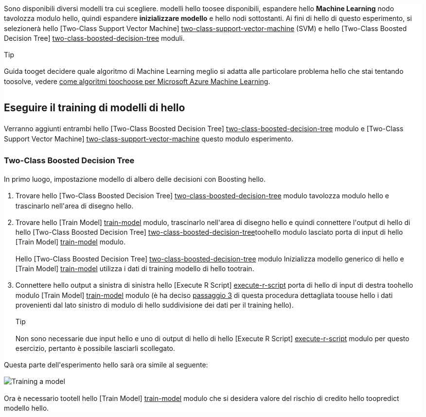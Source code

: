 Sono disponibili diversi modelli tra cui scegliere. modelli hello toosee disponibili, espandere hello **Machine Learning** nodo tavolozza modulo hello, quindi espandere **inizializzare modello** e hello nodi sottostanti. Ai fini di hello di questo esperimento, si selezionerà hello [Two-Class Support Vector Machine] [ two-class-support-vector-machine] (SVM) e hello [Two-Class Boosted Decision Tree] [ two-class-boosted-decision-tree] moduli.    

> [!TIP]
> Guida tooget decidere quale algoritmo di Machine Learning meglio si adatta alle particolare problema hello che stai tentando toosolve, vedere [come algoritmi toochoose per Microsoft Azure Machine Learning](machine-learning-algorithm-choice.md).
> 
> 

## <a name="train-hello-models"></a>Eseguire il training di modelli di hello

Verranno aggiunti entrambi hello [Two-Class Boosted Decision Tree] [ two-class-boosted-decision-tree] modulo e [Two-Class Support Vector Machine] [ two-class-support-vector-machine] questo modulo esperimento.

### <a name="two-class-boosted-decision-tree"></a>Two-Class Boosted Decision Tree

In primo luogo, impostazione modello di albero delle decisioni con Boosting hello.

1. Trovare hello [Two-Class Boosted Decision Tree] [ two-class-boosted-decision-tree] modulo tavolozza modulo hello e trascinarlo nell'area di disegno hello.

2. Trovare hello [Train Model] [ train-model] modulo, trascinarlo nell'area di disegno hello e quindi connettere l'output di hello di hello [Two-Class Boosted Decision Tree] [ two-class-boosted-decision-tree]toohello modulo lasciato porta di input di hello [Train Model] [ train-model] modulo.
   
   Hello [Two-Class Boosted Decision Tree] [ two-class-boosted-decision-tree] modulo Inizializza modello generico di hello e [Train Model] [ train-model] utilizza i dati di training modello di hello tootrain. 

3. Connettere hello output a sinistra di sinistra hello [Execute R Script] [ execute-r-script] porta di hello di input di destra toohello modulo [Train Model] [ train-model] modulo (è ha deciso [passaggio 3](machine-learning-walkthrough-3-create-new-experiment.md) di questa procedura dettagliata toouse hello i dati provenienti dal lato sinistro di modulo di hello suddivisione dei dati per il training hello).
   
   > [!TIP]
   > Non sono necessarie due input hello e uno di output di hello di hello [Execute R Script] [ execute-r-script] modulo per questo esercizio, pertanto è possibile lasciarli scollegato. 
   > 
   > 

Questa parte dell'esperimento hello sarà ora simile al seguente:  

![Training a model][1]

Ora è necessario tootell hello [Train Model] [ train-model] modulo che si desidera valore del rischio di credito hello toopredict modello hello.


[0]: ./media/machine-learning-walkthrough-4-train-and-evaluate-models/train-model-select-column.png
[1]: ./media/machine-learning-walkthrough-4-train-and-evaluate-models/experiment-with-train-model.png
[2]: ./media/machine-learning-walkthrough-4-train-and-evaluate-models/svm-model-added.png
[3]: ./media/machine-learning-walkthrough-4-train-and-evaluate-models/final-experiment.png
[4]: ./media/machine-learning-walkthrough-4-train-and-evaluate-models/roc-curves.png
[5]: ./media/machine-learning-walkthrough-4-train-and-evaluate-models/normalize-data-select-column.png
[6]: ./media/machine-learning-walkthrough-4-train-and-evaluate-models/score-model-connected.png
[7]: ./media/machine-learning-walkthrough-4-train-and-evaluate-models/both-score-models-added.png
[8]: ./media/machine-learning-walkthrough-4-train-and-evaluate-models/evaluate-model-added.png
[evaluate-model]: https://msdn.microsoft.com/library/azure/927d65ac-3b50-4694-9903-20f6c1672089/
[execute-r-script]: https://msdn.microsoft.com/library/azure/30806023-392b-42e0-94d6-6b775a6e0fd5/
[normalize-data]: https://msdn.microsoft.com/library/azure/986df333-6748-4b85-923d-871df70d6aaf/
[score-model]: https://msdn.microsoft.com/library/azure/401b4f92-e724-4d5a-be81-d5b0ff9bdb33/
[train-model]: https://msdn.microsoft.com/library/azure/5cc7053e-aa30-450d-96c0-dae4be720977/
[two-class-boosted-decision-tree]: https://msdn.microsoft.com/library/azure/e3c522f8-53d9-4829-8ea4-5c6a6b75330c/
[two-class-support-vector-machine]: https://msdn.microsoft.com/library/azure/12d8479b-74b4-4e67-b8de-d32867380e20/
[split]: https://msdn.microsoft.com/library/azure/70530644-c97a-4ab6-85f7-88bf30a8be5f/